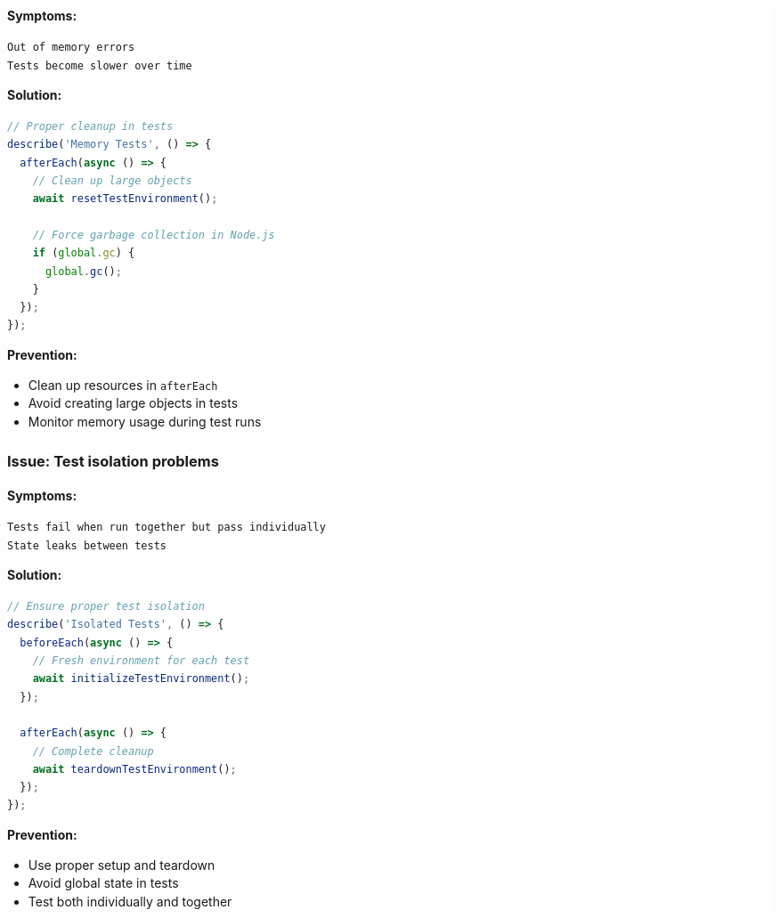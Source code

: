 **Symptoms:**
```
Out of memory errors
Tests become slower over time
```

**Solution:**
```typescript
// Proper cleanup in tests
describe('Memory Tests', () => {
  afterEach(async () => {
    // Clean up large objects
    await resetTestEnvironment();
    
    // Force garbage collection in Node.js
    if (global.gc) {
      global.gc();
    }
  });
});
```

**Prevention:**
- Clean up resources in `afterEach`
- Avoid creating large objects in tests
- Monitor memory usage during test runs

### Issue: Test isolation problems

**Symptoms:**
```
Tests fail when run together but pass individually
State leaks between tests
```

**Solution:**
```typescript
// Ensure proper test isolation
describe('Isolated Tests', () => {
  beforeEach(async () => {
    // Fresh environment for each test
    await initializeTestEnvironment();
  });

  afterEach(async () => {
    // Complete cleanup
    await teardownTestEnvironment();
  });
});
```

**Prevention:**
- Use proper setup and teardown
- Avoid global state in tests
- Test both individually and together
